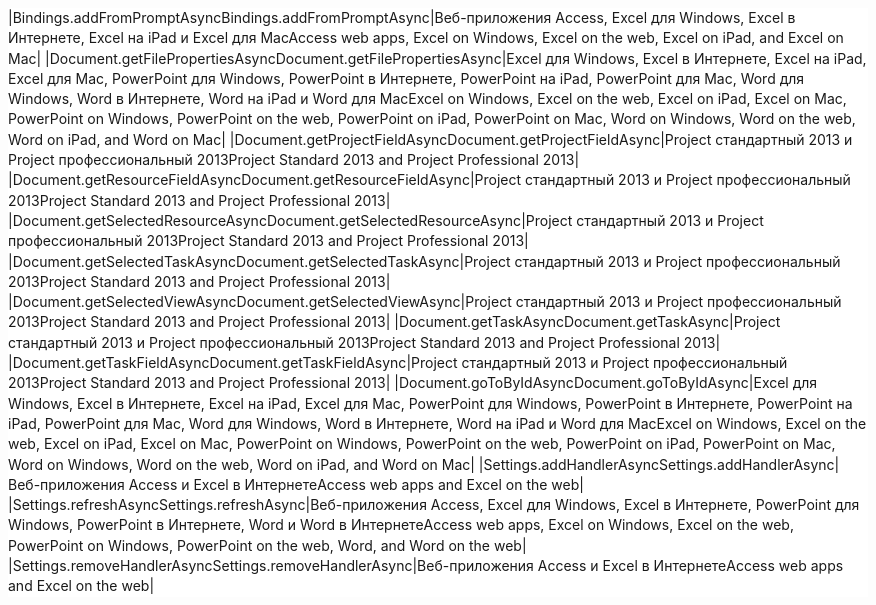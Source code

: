 |<span data-ttu-id="d8d8d-445">Bindings.addFromPromptAsync</span><span class="sxs-lookup"><span data-stu-id="d8d8d-445">Bindings.addFromPromptAsync</span></span>|<span data-ttu-id="d8d8d-446">Веб-приложения Access, Excel для Windows, Excel в Интернете, Excel на iPad и Excel для Mac</span><span class="sxs-lookup"><span data-stu-id="d8d8d-446">Access web apps, Excel on Windows, Excel on the web, Excel on iPad, and Excel on Mac</span></span>|
|<span data-ttu-id="d8d8d-447">Document.getFilePropertiesAsync</span><span class="sxs-lookup"><span data-stu-id="d8d8d-447">Document.getFilePropertiesAsync</span></span>|<span data-ttu-id="d8d8d-448">Excel для Windows, Excel в Интернете, Excel на iPad, Excel для Mac, PowerPoint для Windows, PowerPoint в Интернете, PowerPoint на iPad, PowerPoint для Mac, Word для Windows, Word в Интернете, Word на iPad и Word для Mac</span><span class="sxs-lookup"><span data-stu-id="d8d8d-448">Excel on Windows, Excel on the web, Excel on iPad, Excel on Mac, PowerPoint on Windows, PowerPoint on the web, PowerPoint on iPad, PowerPoint on Mac, Word on Windows, Word on the web, Word on iPad, and Word on Mac</span></span>|
|<span data-ttu-id="d8d8d-449">Document.getProjectFieldAsync</span><span class="sxs-lookup"><span data-stu-id="d8d8d-449">Document.getProjectFieldAsync</span></span>|<span data-ttu-id="d8d8d-450">Project стандартный 2013 и Project профессиональный 2013</span><span class="sxs-lookup"><span data-stu-id="d8d8d-450">Project Standard 2013 and Project Professional 2013</span></span>|
|<span data-ttu-id="d8d8d-451">Document.getResourceFieldAsync</span><span class="sxs-lookup"><span data-stu-id="d8d8d-451">Document.getResourceFieldAsync</span></span>|<span data-ttu-id="d8d8d-452">Project стандартный 2013 и Project профессиональный 2013</span><span class="sxs-lookup"><span data-stu-id="d8d8d-452">Project Standard 2013 and Project Professional 2013</span></span>|
|<span data-ttu-id="d8d8d-453">Document.getSelectedResourceAsync</span><span class="sxs-lookup"><span data-stu-id="d8d8d-453">Document.getSelectedResourceAsync</span></span>|<span data-ttu-id="d8d8d-454">Project стандартный 2013 и Project профессиональный 2013</span><span class="sxs-lookup"><span data-stu-id="d8d8d-454">Project Standard 2013 and Project Professional 2013</span></span>|
|<span data-ttu-id="d8d8d-455">Document.getSelectedTaskAsync</span><span class="sxs-lookup"><span data-stu-id="d8d8d-455">Document.getSelectedTaskAsync</span></span>|<span data-ttu-id="d8d8d-456">Project стандартный 2013 и Project профессиональный 2013</span><span class="sxs-lookup"><span data-stu-id="d8d8d-456">Project Standard 2013 and Project Professional 2013</span></span>|
|<span data-ttu-id="d8d8d-457">Document.getSelectedViewAsync</span><span class="sxs-lookup"><span data-stu-id="d8d8d-457">Document.getSelectedViewAsync</span></span>|<span data-ttu-id="d8d8d-458">Project стандартный 2013 и Project профессиональный 2013</span><span class="sxs-lookup"><span data-stu-id="d8d8d-458">Project Standard 2013 and Project Professional 2013</span></span>|
|<span data-ttu-id="d8d8d-459">Document.getTaskAsync</span><span class="sxs-lookup"><span data-stu-id="d8d8d-459">Document.getTaskAsync</span></span>|<span data-ttu-id="d8d8d-460">Project стандартный 2013 и Project профессиональный 2013</span><span class="sxs-lookup"><span data-stu-id="d8d8d-460">Project Standard 2013 and Project Professional 2013</span></span>|
|<span data-ttu-id="d8d8d-461">Document.getTaskFieldAsync</span><span class="sxs-lookup"><span data-stu-id="d8d8d-461">Document.getTaskFieldAsync</span></span>|<span data-ttu-id="d8d8d-462">Project стандартный 2013 и Project профессиональный 2013</span><span class="sxs-lookup"><span data-stu-id="d8d8d-462">Project Standard 2013 and Project Professional 2013</span></span>|
|<span data-ttu-id="d8d8d-463">Document.goToByIdAsync</span><span class="sxs-lookup"><span data-stu-id="d8d8d-463">Document.goToByIdAsync</span></span>|<span data-ttu-id="d8d8d-464">Excel для Windows, Excel в Интернете, Excel на iPad, Excel для Mac, PowerPoint для Windows, PowerPoint в Интернете, PowerPoint на iPad, PowerPoint для Mac, Word для Windows, Word в Интернете, Word на iPad и Word для Mac</span><span class="sxs-lookup"><span data-stu-id="d8d8d-464">Excel on Windows, Excel on the web, Excel on iPad, Excel on Mac, PowerPoint on Windows, PowerPoint on the web, PowerPoint on iPad, PowerPoint on Mac, Word on Windows, Word on the web, Word on iPad, and Word on Mac</span></span>|
|<span data-ttu-id="d8d8d-465">Settings.addHandlerAsync</span><span class="sxs-lookup"><span data-stu-id="d8d8d-465">Settings.addHandlerAsync</span></span>|<span data-ttu-id="d8d8d-466">Веб-приложения Access и Excel в Интернете</span><span class="sxs-lookup"><span data-stu-id="d8d8d-466">Access web apps and Excel on the web</span></span>|
|<span data-ttu-id="d8d8d-467">Settings.refreshAsync</span><span class="sxs-lookup"><span data-stu-id="d8d8d-467">Settings.refreshAsync</span></span>|<span data-ttu-id="d8d8d-468">Веб-приложения Access, Excel для Windows, Excel в Интернете, PowerPoint для Windows, PowerPoint в Интернете, Word и Word в Интернете</span><span class="sxs-lookup"><span data-stu-id="d8d8d-468">Access web apps, Excel on Windows, Excel on the web, PowerPoint on Windows, PowerPoint on the web, Word, and Word on the web</span></span>|
|<span data-ttu-id="d8d8d-469">Settings.removeHandlerAsync</span><span class="sxs-lookup"><span data-stu-id="d8d8d-469">Settings.removeHandlerAsync</span></span>|<span data-ttu-id="d8d8d-470">Веб-приложения Access и Excel в Интернете</span><span class="sxs-lookup"><span data-stu-id="d8d8d-470">Access web apps and Excel on the web</span></span>|